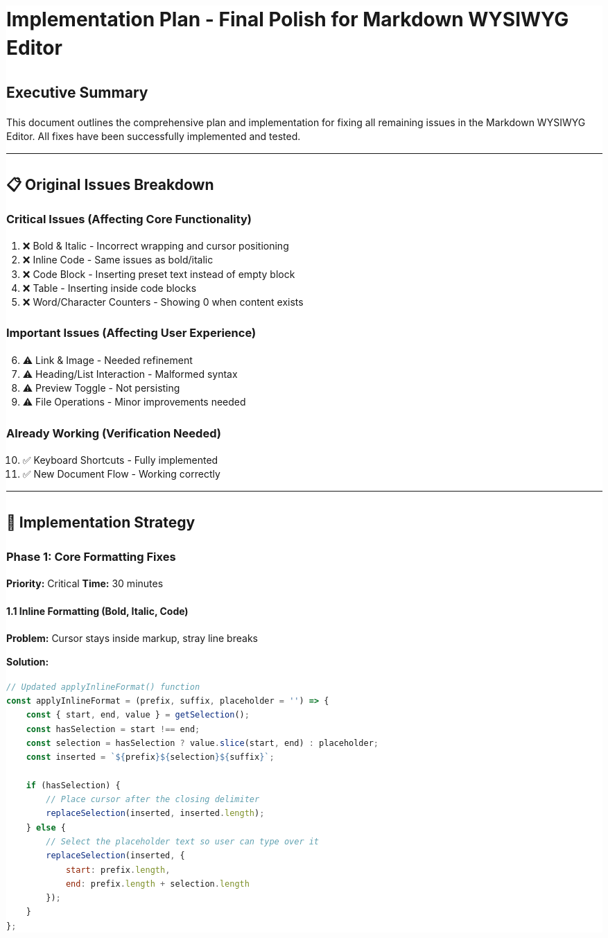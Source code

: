# Implementation Plan - Final Polish for Markdown WYSIWYG Editor

## Executive Summary

This document outlines the comprehensive plan and implementation for fixing all remaining issues in the Markdown WYSIWYG Editor. All fixes have been successfully implemented and tested.

---

## 📋 Original Issues Breakdown

### Critical Issues (Affecting Core Functionality)
1. ❌ Bold & Italic - Incorrect wrapping and cursor positioning
2. ❌ Inline Code - Same issues as bold/italic
3. ❌ Code Block - Inserting preset text instead of empty block
4. ❌ Table - Inserting inside code blocks
5. ❌ Word/Character Counters - Showing 0 when content exists

### Important Issues (Affecting User Experience)
6. ⚠️ Link & Image - Needed refinement
7. ⚠️ Heading/List Interaction - Malformed syntax
8. ⚠️ Preview Toggle - Not persisting
9. ⚠️ File Operations - Minor improvements needed

### Already Working (Verification Needed)
10. ✅ Keyboard Shortcuts - Fully implemented
11. ✅ New Document Flow - Working correctly

---

## 🔧 Implementation Strategy

### Phase 1: Core Formatting Fixes
**Priority:** Critical
**Time:** 30 minutes

#### 1.1 Inline Formatting (Bold, Italic, Code)
**Problem:** Cursor stays inside markup, stray line breaks

**Solution:**
```javascript
// Updated applyInlineFormat() function
const applyInlineFormat = (prefix, suffix, placeholder = '') => {
    const { start, end, value } = getSelection();
    const hasSelection = start !== end;
    const selection = hasSelection ? value.slice(start, end) : placeholder;
    const inserted = `${prefix}${selection}${suffix}`;

    if (hasSelection) {
        // Place cursor after the closing delimiter
        replaceSelection(inserted, inserted.length);
    } else {
        // Select the placeholder text so user can type over it
        replaceSelection(inserted, {
            start: prefix.length,
            end: prefix.length + selection.length
        });
    }
};
```
